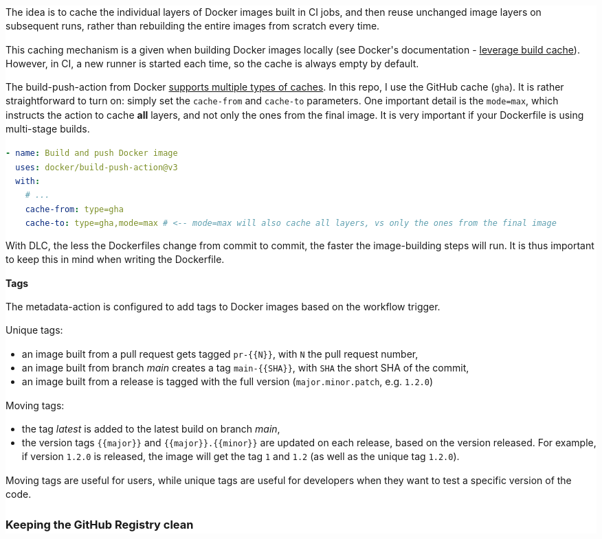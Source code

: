 The idea is to cache the individual layers of Docker images built in CI jobs, and then reuse unchanged image layers
on subsequent runs, rather than rebuilding the entire images from scratch every time.

This caching mechanism is a given when building Docker images locally (see Docker's documentation - [leverage build cache](
https://docs.docker.com/develop/develop-images/dockerfile_best-practices/#leverage-build-cache)). However, in CI,
a new runner is started each time, so the cache is always empty by default.

The build-push-action from Docker [supports multiple types of caches](https://github.com/docker/build-push-action/blob/master/docs/advanced/cache.md).
In this repo, I use the GitHub cache (`gha`). It is rather straightforward to turn on: simply set the `cache-from` and
`cache-to` parameters. One important detail is the `mode=max`, which instructs the action to cache **all** layers, and not only the
ones from the final image. It is very important if your Dockerfile is using multi-stage builds.

```yaml
- name: Build and push Docker image
  uses: docker/build-push-action@v3
  with:
    # ...
    cache-from: type=gha
    cache-to: type=gha,mode=max # <-- mode=max will also cache all layers, vs only the ones from the final image
```

With DLC, the less the Dockerfiles change from commit to commit, the faster the image-building steps will run.
It is thus important to keep this in mind when writing the Dockerfile.


**Tags**

The metadata-action is configured to add tags to Docker images based on the workflow trigger.

Unique tags:

* an image built from a pull request gets tagged `pr-{{N}}`, with `N` the pull request number,
* an image built from branch *main* creates a tag `main-{{SHA}}`, with `SHA` the short SHA of the commit,
* an image built from a release is tagged with the full version (`major.minor.patch`, e.g. `1.2.0`)

Moving tags:

* the tag *latest* is added to the latest build on branch *main*,
* the version tags `{{major}}` and `{{major}}.{{minor}}` are updated on each release, based on the version released.
  For example, if version `1.2.0` is released, the image will get the tag `1` and `1.2` (as well as the unique tag `1.2.0`).

Moving tags are useful for users, while unique tags are useful for developers when they want to test a specific version of the
code. 

<a name="keeping-the-github-registry-clean"></a>
### Keeping the GitHub Registry clean

